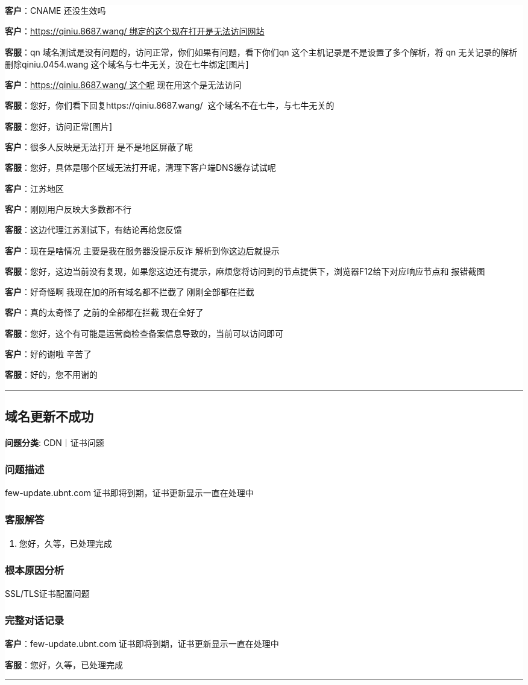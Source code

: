 **客户**：CNAME 还没生效吗

**客户**：https://qiniu.8687.wang/ 绑定的这个现在打开是无法访问网站

**客服**：qn 域名测试是没有问题的，访问正常，你们如果有问题，看下你们qn 这个主机记录是不是设置了多个解析，将 qn 无关记录的解析删除qiniu.0454.wang 这个域名与七牛无关，没在七牛绑定[图片]

**客户**：https://qiniu.8687.wang/ 这个呢 现在用这个是无法访问

**客服**：您好，你们看下回复https://qiniu.8687.wang/  这个域名不在七牛，与七牛无关的

**客服**：您好，访问正常[图片]

**客户**：很多人反映是无法打开 是不是地区屏蔽了呢

**客服**：您好，具体是哪个区域无法打开呢，清理下客户端DNS缓存试试呢

**客户**：江苏地区

**客户**：刚刚用户反映大多数都不行

**客服**：这边代理江苏测试下，有结论再给您反馈

**客户**：现在是啥情况 主要是我在服务器没提示反诈 解析到你这边后就提示

**客服**：您好，这边当前没有复现，如果您这边还有提示，麻烦您将访问到的节点提供下，浏览器F12给下对应响应节点和 报错截图

**客户**：好奇怪啊 我现在加的所有域名都不拦截了 刚刚全部都在拦截

**客户**：真的太奇怪了 之前的全部都在拦截 现在全好了

**客服**：您好，这个有可能是运营商检查备案信息导致的，当前可以访问即可

**客户**：好的谢啦 辛苦了

**客服**：好的，您不用谢的

---

## 域名更新不成功

**问题分类**: CDN｜证书问题

### 问题描述

few-update.ubnt.com 证书即将到期，证书更新显示一直在处理中

### 客服解答

1. 您好，久等，已处理完成

### 根本原因分析

SSL/TLS证书配置问题

### 完整对话记录

**客户**：few-update.ubnt.com 证书即将到期，证书更新显示一直在处理中

**客服**：您好，久等，已处理完成

---